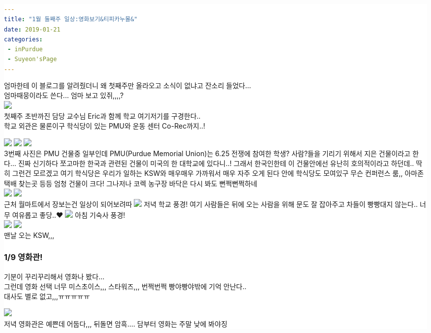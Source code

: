 ```yaml
---
title: "1월 둘째주 일상:영화보기&티피카누몰&"
date: 2019-01-21
categories: 
 - inPurdue
 - Suyeon'sPage
---
```


엄마한테 이 블로그를 알려줬더니 왜 첫째주만 올라오고 소식이 없냐고 잔소리 들었다...  
엄마때뭉이라도 쓴다... 엄마 보고 있쥐,,,,?  
<img width="400" src="https://user-images.githubusercontent.com/28749734/72780557-21e27a80-3bed-11ea-85a3-946826ec0dbc.jpg">  
첫째주 초반까진 담당 교수님 Eric과 함께 학교 여기저기를 구경한다..  
학교 외관은 물론이구 학식당이 있는 PMU와 운동 센터 Co-Rec까지..!  
<div>
  <img width="200" src="https://user-images.githubusercontent.com/28749734/72780558-21e27a80-3bed-11ea-997f-3ad2d617b20f.jpg">
  <img width="200" src="https://user-images.githubusercontent.com/28749734/72780559-21e27a80-3bed-11ea-8297-b6a113fac12a.jpg">
  <img width="200" src="https://user-images.githubusercontent.com/28749734/72780561-227b1100-3bed-11ea-888d-1247f889bbc4.jpg">
</div>  
3번째 사진은 PMU 건물중 일부인데 PMU(Purdue Memorial Union)는 6.25 전쟁에 참여한 학생? 사람?들을 기리기 위해서 지은 건물이라고 한다...  
진짜 신기하다 쪼고마한 한국과 관련된 건물이 미국의 한 대학교에 있다니..!  
그래서 한국인한테 이 건물안에선 유난히 호의적이라고 하던데..  
딱히 그런건 모르겠고 여기 학식당은 우리가 일하는 KSW와 매우매우 가까워서 매우 자주 오게 된다  
안에 학식당도 모여있구 무슨 컨퍼런스 룸,, 아마존 택배 찾는곳 등등 엄청 건물이 크다!  
그나저나 코렉 농구장 바닥은 다시 봐도 뻔쩍뻔쩍하네  
  
<div>
  <img width="200" src="https://user-images.githubusercontent.com/28749734/72780560-21e27a80-3bed-11ea-9970-64bd46519620.jpg">
  <img width="200" src="https://user-images.githubusercontent.com/28749734/72780556-21e27a80-3bed-11ea-9bab-0a5cc31e878d.jpg">
</div>  
근처 월마트에서 장보는건 일상이 되어보려따  

<img width="400" src="https://user-images.githubusercontent.com/28749734/72780562-227b1100-3bed-11ea-982f-e640b1cd8d45.jpg">  
저녁 학교 풍경!  
여기 사람들은 뒤에 오는 사람을 위해 문도 잘 잡아주고 차들이 빵빵대지 않는다..  
너무 여유롭고 좋당..♥  
 
<img width="400" src="https://user-images.githubusercontent.com/28749734/72780563-227b1100-3bed-11ea-8721-8535ecc8b51f.jpg">  
아침 기숙사 풍경!  
<div>
  <img width="200" src="https://user-images.githubusercontent.com/28749734/72780564-227b1100-3bed-11ea-8f99-3ab9757e1f3f.jpg">
  <img width="200" src="https://user-images.githubusercontent.com/28749734/72780565-227b1100-3bed-11ea-8711-8babfda15279.jpg">
</div>  
맨날 오는 KSW,,,  

### 1/9 영화관!
기분이 꾸리꾸리해서 영화나 봤다...  
그런데 영화 선택 너무 미스초이스,,, 스타워즈,,, 번쩍번쩍 빵야빵야밖에 기억 안난다..  
대사도 별로 없고,,,ㅠㅠㅠㅠㅠ  
<div>
  <img width="400" src="https://user-images.githubusercontent.com/28749734/72780568-2313a780-3bed-11ea-8b14-0a2fafae675d.jpg">
</div>  
저녁 영화관은 예쁜데 어둡다,,, 뒤돌면 암흑....  
담부터 영화는 주말 낮에 봐야징  
